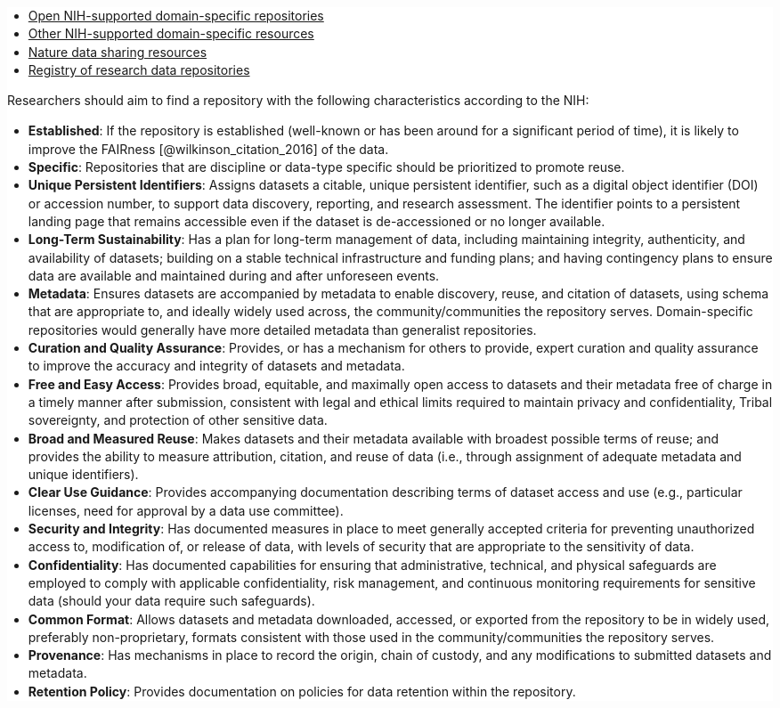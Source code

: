 - [Open NIH-supported domain-specific repositories](https://www.nlm.nih.gov/NIHbmic/domain_specific_repositories.html)
- [Other NIH-supported domain-specific resources](https://www.nlm.nih.gov/NIHbmic/other_data_resources.html)
- [Nature data sharing resources](https://www.nature.com/sdata/policies/repositories)
- [Registry of research data repositories](https://www.re3data.org/)

Researchers should aim to find a repository with the following characteristics according to the NIH:



- **Established**: If the repository is established (well-known or has been around for a significant period of time), it is likely to improve the FAIRness [@wilkinson_citation_2016] of the data.
- **Specific**: Repositories that are discipline or data-type specific should be prioritized to promote reuse.
- **Unique Persistent Identifiers**: Assigns datasets a citable, unique persistent identifier, such as a digital object identifier (DOI) or accession number, to support data discovery, reporting, and research assessment. The identifier points to a persistent landing page that remains accessible even if the dataset is de-accessioned or no longer available.
- **Long-Term Sustainability**: Has a plan for long-term management of data, including maintaining integrity, authenticity, and availability of datasets; building on a stable technical infrastructure and funding plans; and having contingency plans to ensure data are available and maintained during and after unforeseen events.
- **Metadata**: Ensures datasets are accompanied by metadata to enable discovery, reuse, and citation of datasets, using schema that are appropriate to, and ideally widely used across, the community/communities the repository serves. Domain-specific repositories would generally have more detailed metadata than generalist repositories.
- **Curation and Quality Assurance**: Provides, or has a mechanism for others to provide, expert curation and quality assurance to improve the accuracy and integrity of datasets and metadata.
- **Free and Easy Access**: Provides broad, equitable, and maximally open access to datasets and their metadata free of charge in a timely manner after submission, consistent with legal and ethical limits required to maintain privacy and confidentiality, Tribal sovereignty, and protection of other sensitive data.
- **Broad and Measured Reuse**: Makes datasets and their metadata available with broadest possible terms of reuse; and provides the ability to measure attribution, citation, and reuse of data (i.e., through assignment of adequate metadata and unique identifiers).
- **Clear Use Guidance**: Provides accompanying documentation describing terms of dataset access and use (e.g., particular licenses, need for approval by a data use committee).
- **Security and Integrity**: Has documented measures in place to meet generally accepted criteria for preventing unauthorized access to, modification of, or release of data, with levels of security that are appropriate to the sensitivity of data.
- **Confidentiality**: Has documented capabilities for ensuring that administrative, technical, and physical safeguards are employed to comply with applicable confidentiality, risk management, and continuous monitoring requirements for sensitive data (should your data require such safeguards).
- **Common Format**: Allows datasets and metadata downloaded, accessed, or exported from the repository to be in widely used, preferably non-proprietary, formats consistent with those used in the community/communities the repository serves.
- **Provenance**: Has mechanisms in place to record the origin, chain of custody, and any modifications to submitted datasets and metadata.
- **Retention Policy**: Provides documentation on policies for data retention within the repository.
